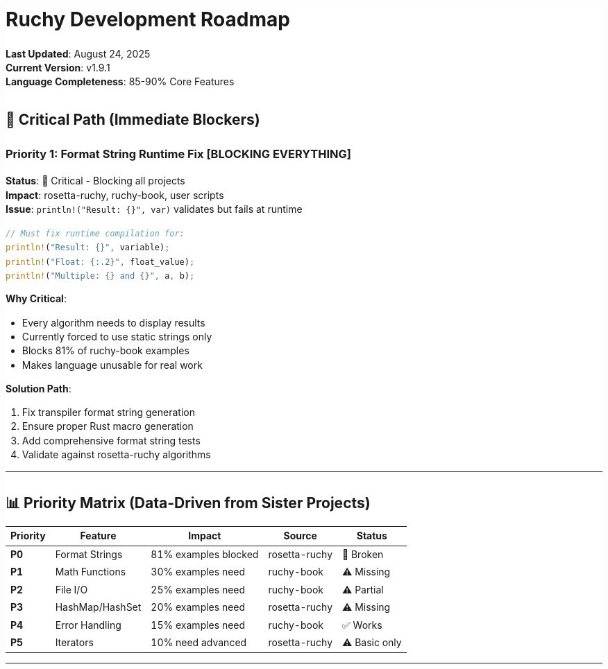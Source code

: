 # Ruchy Development Roadmap

**Last Updated**: August 24, 2025  
**Current Version**: v1.9.1  
**Language Completeness**: 85-90% Core Features

## 🚨 Critical Path (Immediate Blockers)

### Priority 1: Format String Runtime Fix [BLOCKING EVERYTHING]
**Status**: 🔴 Critical - Blocking all projects  
**Impact**: rosetta-ruchy, ruchy-book, user scripts  
**Issue**: `println!("Result: {}", var)` validates but fails at runtime

```rust
// Must fix runtime compilation for:
println!("Result: {}", variable);
println!("Float: {:.2}", float_value);
println!("Multiple: {} and {}", a, b);
```

**Why Critical**:
- Every algorithm needs to display results
- Currently forced to use static strings only
- Blocks 81% of ruchy-book examples
- Makes language unusable for real work

**Solution Path**:
1. Fix transpiler format string generation
2. Ensure proper Rust macro generation
3. Add comprehensive format string tests
4. Validate against rosetta-ruchy algorithms

---

## 📊 Priority Matrix (Data-Driven from Sister Projects)

| Priority | Feature | Impact | Source | Status |
|----------|---------|--------|--------|--------|
| **P0** | Format Strings | 81% examples blocked | rosetta-ruchy | 🔴 Broken |
| **P1** | Math Functions | 30% examples need | ruchy-book | ⚠️ Missing |
| **P2** | File I/O | 25% examples need | ruchy-book | ⚠️ Partial |
| **P3** | HashMap/HashSet | 20% examples need | rosetta-ruchy | ⚠️ Missing |
| **P4** | Error Handling | 15% examples need | ruchy-book | ✅ Works |
| **P5** | Iterators | 10% need advanced | rosetta-ruchy | ⚠️ Basic only |

---
